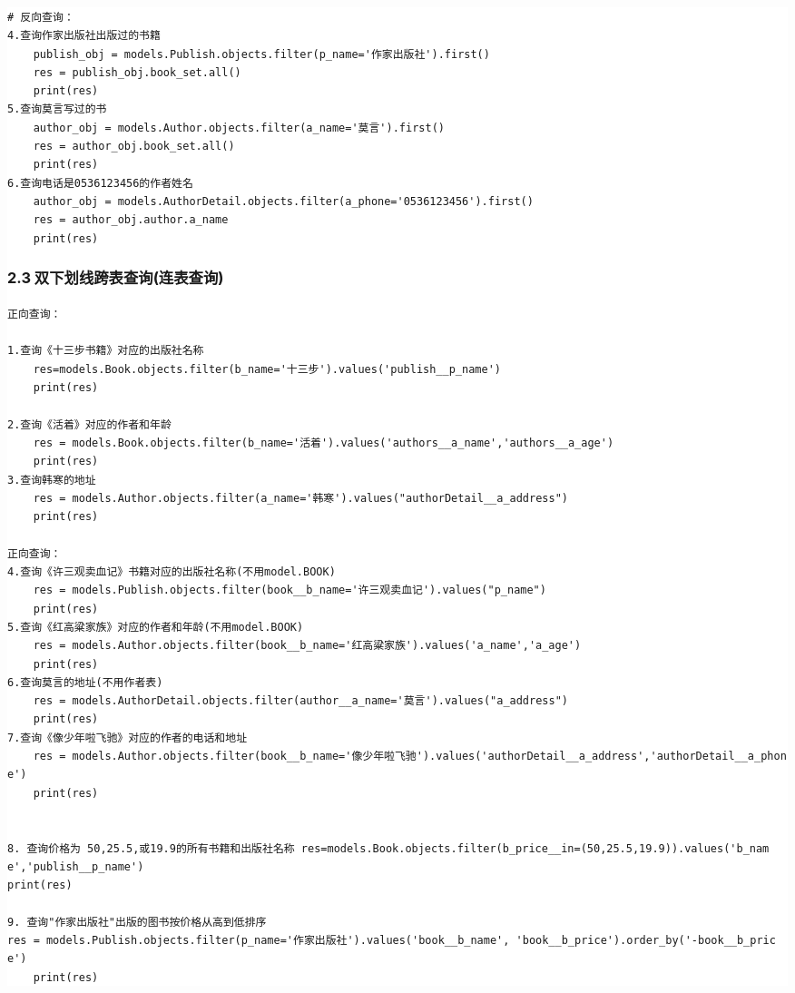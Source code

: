     # 反向查询：
    4.查询作家出版社出版过的书籍
        publish_obj = models.Publish.objects.filter(p_name='作家出版社').first()
        res = publish_obj.book_set.all()
        print(res)
    5.查询莫言写过的书
        author_obj = models.Author.objects.filter(a_name='莫言').first()
        res = author_obj.book_set.all()
        print(res)
    6.查询电话是0536123456的作者姓名
        author_obj = models.AuthorDetail.objects.filter(a_phone='0536123456').first()
        res = author_obj.author.a_name
        print(res)
    

### 2.3 双下划线跨表查询(连表查询)

    正向查询：
    
    1.查询《十三步书籍》对应的出版社名称
        res=models.Book.objects.filter(b_name='十三步').values('publish__p_name')
        print(res)
    
    2.查询《活着》对应的作者和年龄
        res = models.Book.objects.filter(b_name='活着').values('authors__a_name','authors__a_age')
        print(res)
    3.查询韩寒的地址
        res = models.Author.objects.filter(a_name='韩寒').values("authorDetail__a_address")
        print(res)
        
    正向查询：
    4.查询《许三观卖血记》书籍对应的出版社名称(不用model.BOOK)
        res = models.Publish.objects.filter(book__b_name='许三观卖血记').values("p_name")
        print(res)
    5.查询《红高粱家族》对应的作者和年龄(不用model.BOOK)
    	res = models.Author.objects.filter(book__b_name='红高粱家族').values('a_name','a_age')
        print(res)
    6.查询莫言的地址(不用作者表)
        res = models.AuthorDetail.objects.filter(author__a_name='莫言').values("a_address")
        print(res)
    7.查询《像少年啦飞驰》对应的作者的电话和地址
        res = models.Author.objects.filter(book__b_name='像少年啦飞驰').values('authorDetail__a_address','authorDetail__a_phone')
        print(res)
        
    
    8. 查询价格为 50,25.5,或19.9的所有书籍和出版社名称 res=models.Book.objects.filter(b_price__in=(50,25.5,19.9)).values('b_name','publish__p_name')
    print(res)
    
    9. 查询"作家出版社"出版的图书按价格从高到低排序
    res = models.Publish.objects.filter(p_name='作家出版社').values('book__b_name', 'book__b_price').order_by('-book__b_price')
        print(res)
    